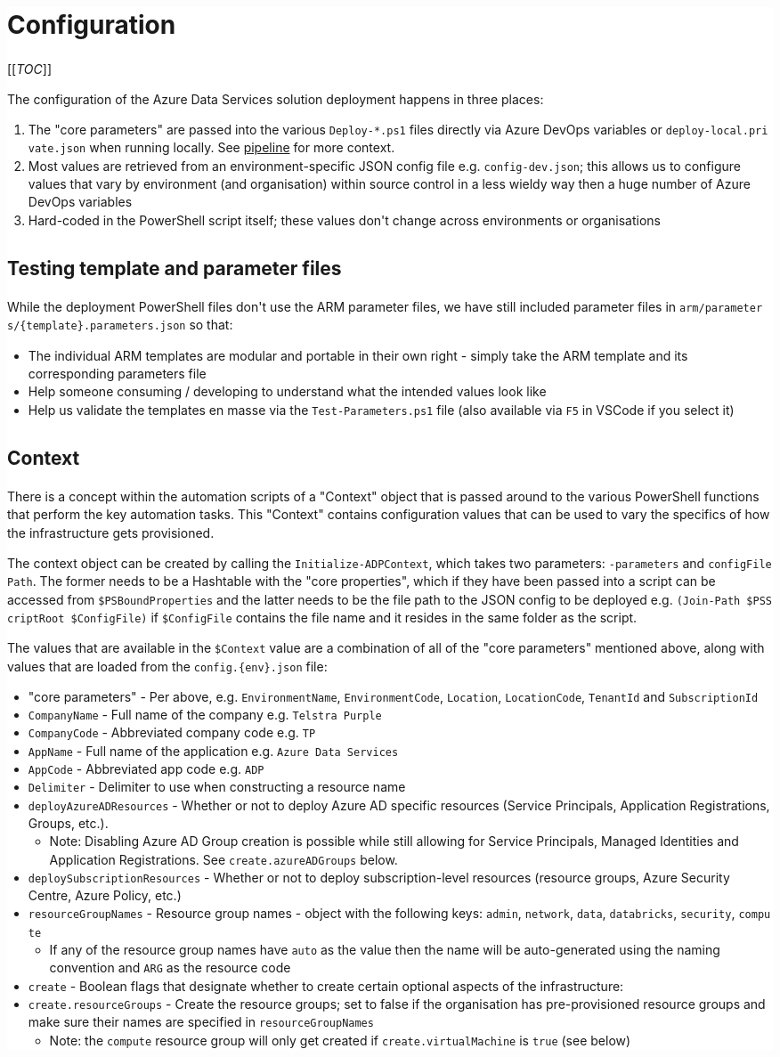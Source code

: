 # Configuration

[[_TOC_]]

The configuration of the Azure Data Services solution deployment happens in three places:

1. The "core parameters" are passed into the various `Deploy-*.ps1` files directly via Azure DevOps variables or `deploy-local.private.json` when running locally. See [pipeline](docs/pipeline.md) for more context.
2. Most values are retrieved from an environment-specific JSON config file e.g. `config-dev.json`; this allows us to configure values that vary by environment (and organisation) within source control in a less wieldy way then a huge number of Azure DevOps variables
3. Hard-coded in the PowerShell script itself; these values don't change across environments or organisations

## Testing template and parameter files

While the deployment PowerShell files don't use the ARM parameter files, we have still included parameter files in `arm/parameters/{template}.parameters.json` so that:

- The individual ARM templates are modular and portable in their own right - simply take the ARM template and its corresponding parameters file
- Help someone consuming / developing to understand what the intended values look like
- Help us validate the templates en masse via the `Test-Parameters.ps1` file (also available via `F5` in VSCode if you select it)

## Context

There is a concept within the automation scripts of a "Context" object that is passed around to the various PowerShell functions that perform the key automation tasks. This "Context" contains configuration values that can be used to vary the specifics of how the infrastructure gets provisioned.

The context object can be created by calling the `Initialize-ADPContext`, which takes two parameters: `-parameters` and `configFilePath`. The former needs to be a Hashtable with the "core properties", which if they have been passed into a script can be accessed from `$PSBoundProperties` and the latter needs to be the file path to the JSON config to be deployed e.g. `(Join-Path $PSScriptRoot $ConfigFile)` if `$ConfigFile` contains the file name and it resides in the same folder as the script.

The values that are available in the `$Context` value are a combination of all of the "core parameters" mentioned above, along with values that are loaded from the `config.{env}.json` file:

- "core parameters" - Per above, e.g. `EnvironmentName`, `EnvironmentCode`, `Location`, `LocationCode`, `TenantId` and `SubscriptionId`
- `CompanyName` - Full name of the company e.g. `Telstra Purple`
- `CompanyCode` - Abbreviated company code e.g. `TP`
- `AppName` - Full name of the application e.g. `Azure Data Services`
- `AppCode` - Abbreviated app code e.g. `ADP`
- `Delimiter` - Delimiter to use when constructing a resource name
- `deployAzureADResources` - Whether or not to deploy Azure AD specific resources (Service Principals, Application Registrations, Groups, etc.).
  - Note: Disabling Azure AD Group creation is possible while still allowing for Service Principals, Managed Identities and Application Registrations. See `create.azureADGroups` below.
- `deploySubscriptionResources` - Whether or not to deploy subscription-level resources (resource groups, Azure Security Centre, Azure Policy, etc.)
- `resourceGroupNames` - Resource group names - object with the following keys: `admin`, `network`, `data`, `databricks`, `security`, `compute`
  - If any of the resource group names have `auto` as the value then the name will be auto-generated using the naming convention and `ARG` as the resource code
- `create` - Boolean flags that designate whether to create certain optional aspects of the infrastructure:
- `create.resourceGroups` - Create the resource groups; set to false if the organisation has pre-provisioned resource groups and make sure their names are specified in `resourceGroupNames`
  - Note: the `compute` resource group will only get created if `create.virtualMachine` is `true` (see below)